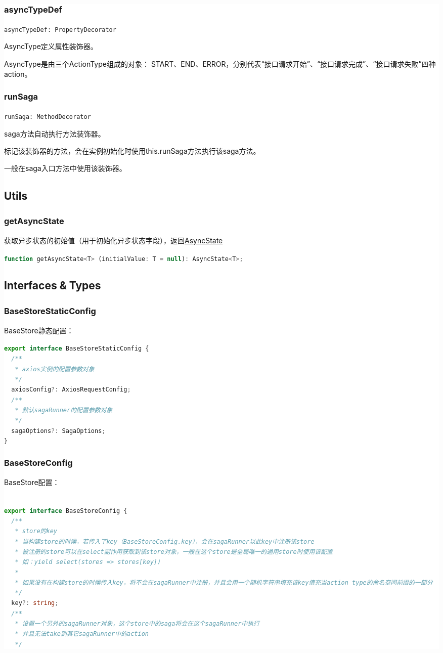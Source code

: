 ### asyncTypeDef

`asyncTypeDef: PropertyDecorator`

AsyncType定义属性装饰器。

AsyncType是由三个ActionType组成的对象： START、END、ERROR，分别代表“接口请求开始”、“接口请求完成”、“接口请求失败”四种action。

### runSaga

`runSaga: MethodDecorator`

saga方法自动执行方法装饰器。

标记该装饰器的方法，会在实例初始化时使用this.runSaga方法执行该saga方法。

一般在saga入口方法中使用该装饰器。

## Utils

### getAsyncState

获取异步状态的初始值（用于初始化异步状态字段），返回[AsyncState](#asyncstate)

```typescript
function getAsyncState<T> (initialValue: T = null): AsyncState<T>;
```

## Interfaces & Types

### BaseStoreStaticConfig

BaseStore静态配置：

```typescript
export interface BaseStoreStaticConfig {
  /**
   * axios实例的配置参数对象
   */
  axiosConfig?: AxiosRequestConfig;
  /**
   * 默认sagaRunner的配置参数对象
   */
  sagaOptions?: SagaOptions;
}
```

### BaseStoreConfig

BaseStore配置：

```typescript

export interface BaseStoreConfig {
  /**
   * store的key
   * 当构建store的时候，若传入了key（BaseStoreConfig.key），会在sagaRunner以此key中注册该store
   * 被注册的store可以在select副作用获取到该store对象，一般在这个store是全局唯一的通用store时使用该配置
   * 如：yield select(stores => stores[key])
   *
   * 如果没有在构建store的时候传入key，将不会在sagaRunner中注册，并且会用一个随机字符串填充该key值充当action type的命名空间前缀的一部分
   */
  key?: string;
  /**
   * 设置一个另外的sagaRunner对象，这个store中的saga将会在这个sagaRunner中执行
   * 并且无法take到其它sagaRunner中的action
   */
```